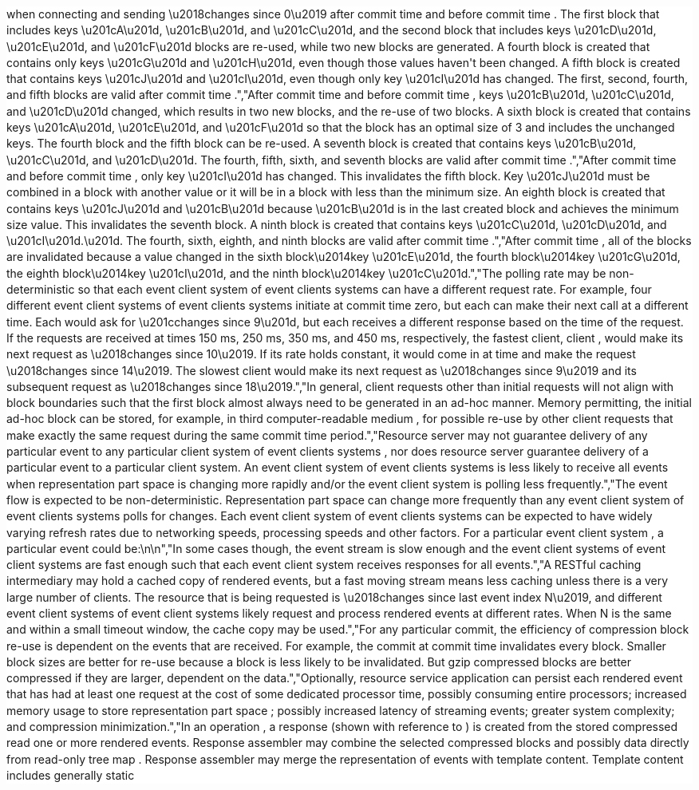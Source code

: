 when connecting and sending \u2018changes since 0\u2019 after commit time  and before commit time . The first block that includes keys \u201cA\u201d, \u201cB\u201d, and \u201cC\u201d, and the second block that includes keys \u201cD\u201d, \u201cE\u201d, and \u201cF\u201d blocks are re-used, while two new blocks are generated. A fourth block is created that contains only keys \u201cG\u201d and \u201cH\u201d, even though those values haven't been changed. A fifth block is created that contains keys \u201cJ\u201d and \u201cI\u201d, even though only key \u201cI\u201d has changed. The first, second, fourth, and fifth blocks are valid after commit time .","After commit time  and before commit time , keys \u201cB\u201d, \u201cC\u201d, and \u201cD\u201d changed, which results in two new blocks, and the re-use of two blocks. A sixth block is created that contains keys \u201cA\u201d, \u201cE\u201d, and \u201cF\u201d so that the block has an optimal size of 3 and includes the unchanged keys. The fourth block and the fifth block can be re-used. A seventh block is created that contains keys \u201cB\u201d, \u201cC\u201d, and \u201cD\u201d. The fourth, fifth, sixth, and seventh blocks are valid after commit time .","After commit time  and before commit time , only key \u201cI\u201d has changed. This invalidates the fifth block. Key \u201cJ\u201d must be combined in a block with another value or it will be in a block with less than the minimum size. An eighth block is created that contains keys \u201cJ\u201d and \u201cB\u201d because \u201cB\u201d is in the last created block and achieves the minimum size value. This invalidates the seventh block. A ninth block is created that contains keys \u201cC\u201d, \u201cD\u201d, and \u201cI\u201d.\u201d. The fourth, sixth, eighth, and ninth blocks are valid after commit time .","After commit time , all of the blocks are invalidated because a value changed in the sixth block\u2014key \u201cE\u201d, the fourth block\u2014key \u201cG\u201d, the eighth block\u2014key \u201cI\u201d, and the ninth block\u2014key \u201cC\u201d.","The polling rate may be non-deterministic so that each event client system  of event clients systems  can have a different request rate. For example, four different event client systems of event clients systems  initiate at commit time zero, but each can make their next call at a different time. Each would ask for \u201cchanges since 9\u201d, but each receives a different response based on the time of the request. If the requests are received at times 150 ms, 250 ms, 350 ms, and 450 ms, respectively, the fastest client, client , would make its next request as \u2018changes since 10\u2019. If its rate holds constant, it would come in at time  and make the request \u2018changes since 14\u2019. The slowest client would make its next request as \u2018changes since 9\u2019 and its subsequent request as \u2018changes since 18\u2019.","In general, client requests other than initial requests will not align with block boundaries such that the first block almost always need to be generated in an ad-hoc manner. Memory permitting, the initial ad-hoc block can be stored, for example, in third computer-readable medium , for possible re-use by other client requests that make exactly the same request during the same commit time period.","Resource server  may not guarantee delivery of any particular event to any particular client system of event clients systems , nor does resource server  guarantee delivery of a particular event to a particular client system. An event client system of event clients systems  is less likely to receive all events when representation part space  is changing more rapidly and\/or the event client system is polling less frequently.","The event flow is expected to be non-deterministic. Representation part space  can change more frequently than any event client system of event clients systems  polls for changes. Each event client system  of event clients systems  can be expected to have widely varying refresh rates due to networking speeds, processing speeds and other factors. For a particular event client system , a particular event could be:\n\n","In some cases though, the event stream is slow enough and the event client systems of event client systems  are fast enough such that each event client system  receives responses for all events.","A RESTful caching intermediary may hold a cached copy of rendered events, but a fast moving stream means less caching unless there is a very large number of clients. The resource that is being requested is \u2018changes since last event index N\u2019, and different event client systems of event client systems  likely request and process rendered events at different rates. When N is the same and within a small timeout window, the cache copy may be used.","For any particular commit, the efficiency of compression block re-use is dependent on the events that are received. For example, the commit at commit time  invalidates every block. Smaller block sizes are better for re-use because a block is less likely to be invalidated. But gzip compressed blocks are better compressed if they are larger, dependent on the data.","Optionally, resource service application  can persist each rendered event that has had at least one request at the cost of some dedicated processor time, possibly consuming entire processors; increased memory usage to store representation part space ; possibly increased latency of streaming events; greater system complexity; and compression minimization.","In an operation , a response  (shown with reference to ) is created from the stored compressed read one or more rendered events. Response assembler  may combine the selected compressed blocks and possibly data directly from read-only tree map . Response assembler  may merge the representation of events with template content. Template content includes generally static